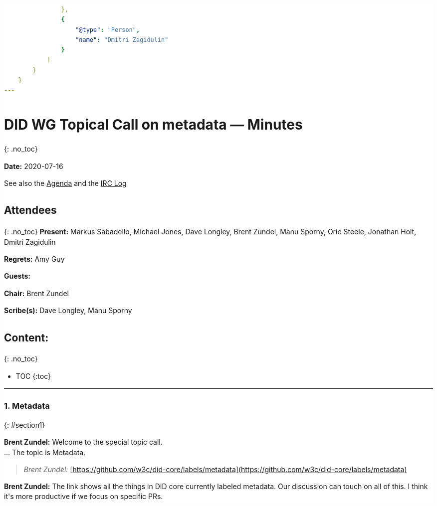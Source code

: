 ```yaml
                },
                {
                    "@type": "Person",
                    "name": "Dmitri Zagidulin"
                }
            ]
        }
    }
---
```


# DID WG Topical Call on metadata — Minutes
{: .no_toc}



**Date:** 2020-07-16

See also the [Agenda](https://www.w3.org/mid/CAHR74YX3GMw_xi3UvYKTNnsy6J49pmk4-5Z2WypS6taHxau1bA@mail.gmail.com) and the [IRC Log](https://www.w3.org/2020/07/16-did-irc.txt)

## Attendees
{: .no_toc}
**Present:** Markus Sabadello, Michael Jones, Dave Longley, Brent Zundel, Manu Sporny, Orie Steele, Jonathan Holt, Dmitri Zagidulin

**Regrets:** Amy Guy

**Guests:** 

**Chair:** Brent Zundel

**Scribe(s):** Dave Longley, Manu Sporny

## Content:
{: .no_toc}

* TOC
{:toc}
---


### 1. Metadata
{: #section1}

**Brent Zundel:** Welcome to the special topic call.  
… The topic is Metadata.  

> *Brent Zundel:* [https://github.com/w3c/did-core/labels/metadata](https://github.com/w3c/did-core/labels/metadata)

**Brent Zundel:** The link shows all the things in DID core currently labeled metadata. Our discussion can touch on all of this. I think it's more productive if we focus on specific PRs.  
